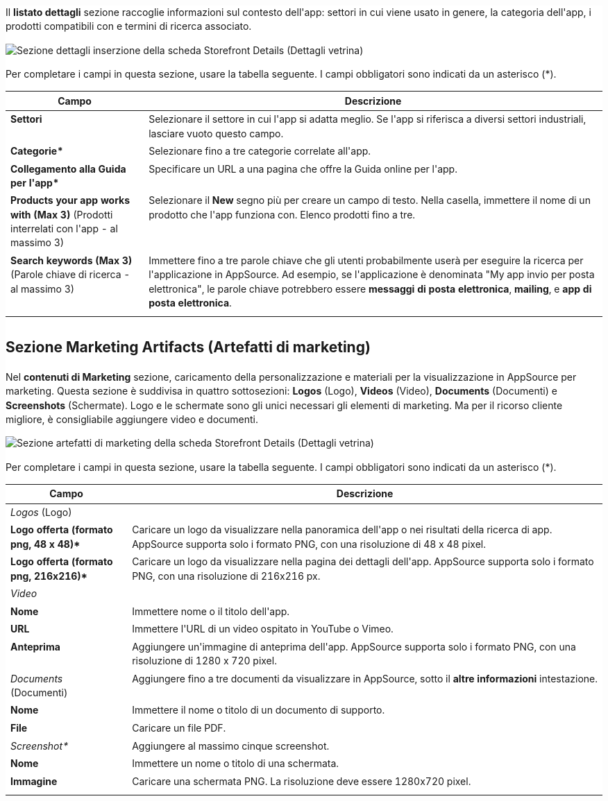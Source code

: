 Il **listato dettagli** sezione raccoglie informazioni sul contesto dell'app: settori in cui viene usato in genere, la categoria dell'app, i prodotti compatibili con e termini di ricerca associato.

![Sezione dettagli inserzione della scheda Storefront Details (Dettagli vetrina)](./media/listing-details-section.png)

Per completare i campi in questa sezione, usare la tabella seguente.  I campi obbligatori sono indicati da un asterisco (*).
 
|   Campo                                  |   Descrizione                                                        |
| --------------                           | ---------------------                                                |
| **Settori**                           | Selezionare il settore in cui l'app si adatta meglio. Se l'app si riferisca a diversi settori industriali, lasciare vuoto questo campo.      |
| **Categorie\***                           | Selezionare fino a tre categorie correlate all'app.     |
| **Collegamento alla Guida per l'app\***               | Specificare un URL a una pagina che offre la Guida online per l'app.           |
| **Products your app works with (Max 3)** (Prodotti interrelati con l'app - al massimo 3) | Selezionare il **New** segno più per creare un campo di testo. Nella casella, immettere il nome di un prodotto che l'app funziona con. Elenco prodotti fino a tre.       |
| **Search keywords (Max 3)** (Parole chiave di ricerca - al massimo 3)              | Immettere fino a tre parole chiave che gli utenti probabilmente userà per eseguire la ricerca per l'applicazione in AppSource. Ad esempio, se l'applicazione è denominata "My app invio per posta elettronica", le parole chiave potrebbero essere **messaggi di posta elettronica**, **mailing**, e **app di posta elettronica**. |
|  |  |


## <a name="marketing-artifacts-section"></a>Sezione Marketing Artifacts (Artefatti di marketing)

Nel **contenuti di Marketing** sezione, caricamento della personalizzazione e materiali per la visualizzazione in AppSource per marketing.  Questa sezione è suddivisa in quattro sottosezioni: **Logos** (Logo), **Videos** (Video), **Documents** (Documenti) e **Screenshots** (Schermate). Logo e le schermate sono gli unici necessari gli elementi di marketing. Ma per il ricorso cliente migliore, è consigliabile aggiungere video e documenti.

![Sezione artefatti di marketing della scheda Storefront Details (Dettagli vetrina)](./media/marketing-artifacts-section.png)

Per completare i campi in questa sezione, usare la tabella seguente. I campi obbligatori sono indicati da un asterisco (*).
 
|    Campo                             |    Descrizione                                                    |
|   -----------                        |    -------------                                                  |
| *Logos* (Logo)                              |                                                                   |
| **Logo offerta (formato png, 48 x 48)\***   | Caricare un logo da visualizzare nella panoramica dell'app o nei risultati della ricerca di app. AppSource supporta solo i formato PNG, con una risoluzione di 48 x 48 pixel.  |
| **Logo offerta (formato png, 216x216)\*** | Caricare un logo da visualizzare nella pagina dei dettagli dell'app.  AppSource supporta solo i formato PNG, con una risoluzione di 216x216 px.  |
| *Video*                             |                                                                   |
| **Nome**                             | Immettere nome o il titolo dell'app.                                          |
| **URL**                              | Immettere l'URL di un video ospitato in YouTube o Vimeo.                              |
| **Anteprima**                        | Aggiungere un'immagine di anteprima dell'app.  AppSource supporta solo i formato PNG, con una risoluzione di 1280 x 720 pixel.   |
| *Documents* (Documenti)                          | Aggiungere fino a tre documenti da visualizzare in AppSource, sotto il **altre informazioni** intestazione.  |
| **Nome**                             | Immettere il nome o titolo di un documento di supporto.                              |
| **File**                             | Caricare un file PDF.                             |
| *Screenshot\**                      | Aggiungere al massimo cinque screenshot.                        |
| **Nome**                             | Immettere un nome o titolo di una schermata.                                       |
| **Immagine**                            | Caricare una schermata PNG. La risoluzione deve essere 1280x720 pixel.  | 
|   |   |
